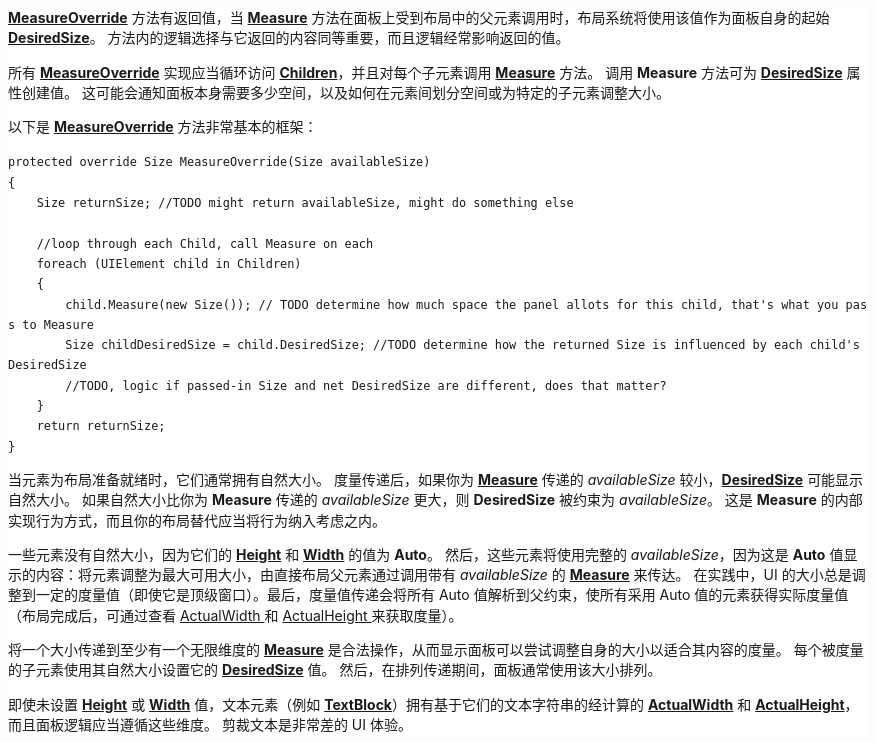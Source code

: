 [  **MeasureOverride**](https://docs.microsoft.com/uwp/api/windows.ui.xaml.frameworkelement.measureoverride) 方法有返回值，当 [**Measure**](https://docs.microsoft.com/uwp/api/windows.ui.xaml.uielement.desiredsize) 方法在面板上受到布局中的父元素调用时，布局系统将使用该值作为面板自身的起始 [**DesiredSize**](https://docs.microsoft.com/uwp/api/windows.ui.xaml.uielement.measure)。 方法内的逻辑选择与它返回的内容同等重要，而且逻辑经常影响返回的值。

所有 [**MeasureOverride**](https://docs.microsoft.com/uwp/api/windows.ui.xaml.frameworkelement.measureoverride) 实现应当循环访问 [**Children**](https://docs.microsoft.com/uwp/api/windows.ui.xaml.controls.panel.children)，并且对每个子元素调用 [**Measure**](https://docs.microsoft.com/uwp/api/windows.ui.xaml.uielement.measure) 方法。 调用 **Measure** 方法可为 [**DesiredSize**](https://docs.microsoft.com/uwp/api/windows.ui.xaml.uielement.desiredsize) 属性创建值。 这可能会通知面板本身需要多少空间，以及如何在元素间划分空间或为特定的子元素调整大小。

以下是 [**MeasureOverride**](https://docs.microsoft.com/uwp/api/windows.ui.xaml.frameworkelement.measureoverride) 方法非常基本的框架：

```CSharp
protected override Size MeasureOverride(Size availableSize)
{
    Size returnSize; //TODO might return availableSize, might do something else
     
    //loop through each Child, call Measure on each
    foreach (UIElement child in Children)
    {
        child.Measure(new Size()); // TODO determine how much space the panel allots for this child, that's what you pass to Measure
        Size childDesiredSize = child.DesiredSize; //TODO determine how the returned Size is influenced by each child's DesiredSize
        //TODO, logic if passed-in Size and net DesiredSize are different, does that matter?
    }
    return returnSize;
}
```

当元素为布局准备就绪时，它们通常拥有自然大小。 度量传递后，如果你为 [**Measure**](https://docs.microsoft.com/uwp/api/windows.ui.xaml.uielement.desiredsize) 传递的 *availableSize* 较小，[**DesiredSize**](https://docs.microsoft.com/uwp/api/windows.ui.xaml.uielement.measure) 可能显示自然大小。 如果自然大小比你为 **Measure** 传递的 *availableSize* 更大，则 **DesiredSize** 被约束为 *availableSize*。 这是 **Measure** 的内部实现行为方式，而且你的布局替代应当将行为纳入考虑之内。

一些元素没有自然大小，因为它们的 [**Height**](/uwp/api/Windows.UI.Xaml.FrameworkElement.Height) 和 [**Width**](/uwp/api/Windows.UI.Xaml.FrameworkElement.Width) 的值为 **Auto**。 然后，这些元素将使用完整的 *availableSize*，因为这是 **Auto** 值显示的内容：将元素调整为最大可用大小，由直接布局父元素通过调用带有 *availableSize* 的 [**Measure**](https://docs.microsoft.com/uwp/api/windows.ui.xaml.uielement.measure) 来传达。 在实践中，UI 的大小总是调整到一定的度量值（即使它是顶级窗口）。最后，度量值传递会将所有 Auto  值解析到父约束，使所有采用 Auto  值的元素获得实际度量值（布局完成后，可通过查看 [ActualWidth  ](https://docs.microsoft.com/uwp/api/windows.ui.xaml.frameworkelement.actualwidth) 和 [ActualHeight  ](https://docs.microsoft.com/uwp/api/windows.ui.xaml.frameworkelement.actualheight) 来获取度量）。

将一个大小传递到至少有一个无限维度的 [**Measure**](https://docs.microsoft.com/uwp/api/windows.ui.xaml.uielement.measure) 是合法操作，从而显示面板可以尝试调整自身的大小以适合其内容的度量。 每个被度量的子元素使用其自然大小设置它的 [**DesiredSize**](https://docs.microsoft.com/uwp/api/windows.ui.xaml.uielement.desiredsize) 值。 然后，在排列传递期间，面板通常使用该大小排列。

即使未设置 [**Height**](https://docs.microsoft.com/uwp/api/Windows.UI.Xaml.Controls.TextBlock) 或 [**Width**](https://docs.microsoft.com/uwp/api/windows.ui.xaml.frameworkelement.actualwidth) 值，文本元素（例如 [**TextBlock**](https://docs.microsoft.com/uwp/api/windows.ui.xaml.frameworkelement.actualheight)）拥有基于它们的文本字符串的经计算的 [**ActualWidth**](/uwp/api/Windows.UI.Xaml.FrameworkElement.Height) 和 [**ActualHeight**](/uwp/api/Windows.UI.Xaml.FrameworkElement.Width)，而且面板逻辑应当遵循这些维度。 剪裁文本是非常差的 UI 体验。
